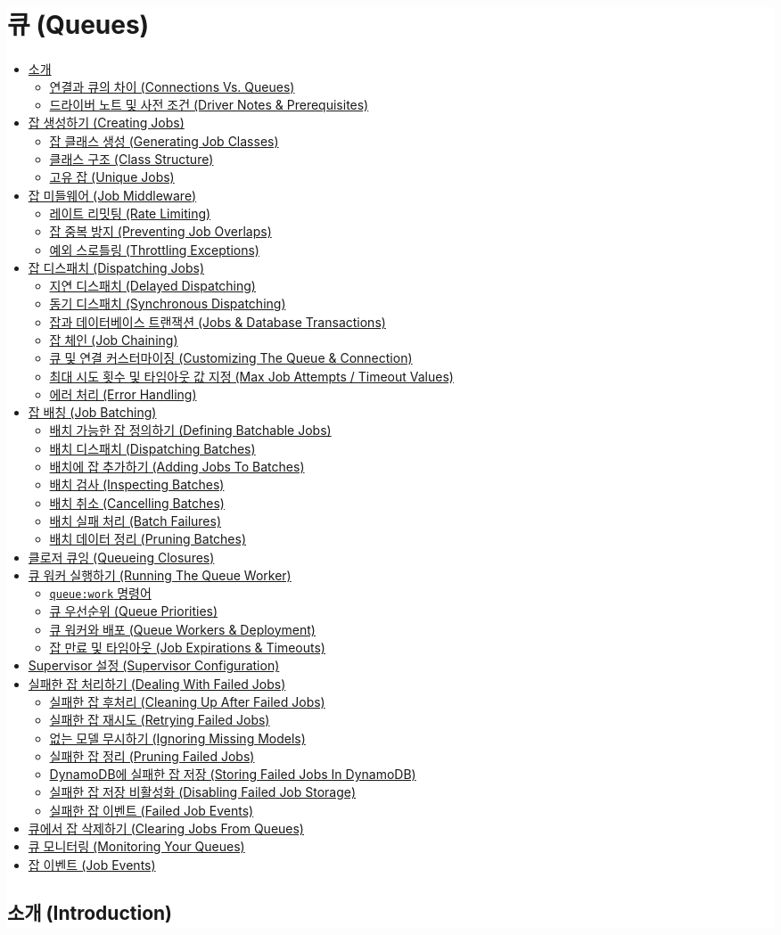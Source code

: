# 큐 (Queues)

- [소개](#introduction)
    - [연결과 큐의 차이 (Connections Vs. Queues)](#connections-vs-queues)
    - [드라이버 노트 및 사전 조건 (Driver Notes & Prerequisites)](#driver-prerequisites)
- [잡 생성하기 (Creating Jobs)](#creating-jobs)
    - [잡 클래스 생성 (Generating Job Classes)](#generating-job-classes)
    - [클래스 구조 (Class Structure)](#class-structure)
    - [고유 잡 (Unique Jobs)](#unique-jobs)
- [잡 미들웨어 (Job Middleware)](#job-middleware)
    - [레이트 리밋팅 (Rate Limiting)](#rate-limiting)
    - [잡 중복 방지 (Preventing Job Overlaps)](#preventing-job-overlaps)
    - [예외 스로틀링 (Throttling Exceptions)](#throttling-exceptions)
- [잡 디스패치 (Dispatching Jobs)](#dispatching-jobs)
    - [지연 디스패치 (Delayed Dispatching)](#delayed-dispatching)
    - [동기 디스패치 (Synchronous Dispatching)](#synchronous-dispatching)
    - [잡과 데이터베이스 트랜잭션 (Jobs & Database Transactions)](#jobs-and-database-transactions)
    - [잡 체인 (Job Chaining)](#job-chaining)
    - [큐 및 연결 커스터마이징 (Customizing The Queue & Connection)](#customizing-the-queue-and-connection)
    - [최대 시도 횟수 및 타임아웃 값 지정 (Max Job Attempts / Timeout Values)](#max-job-attempts-and-timeout)
    - [에러 처리 (Error Handling)](#error-handling)
- [잡 배칭 (Job Batching)](#job-batching)
    - [배치 가능한 잡 정의하기 (Defining Batchable Jobs)](#defining-batchable-jobs)
    - [배치 디스패치 (Dispatching Batches)](#dispatching-batches)
    - [배치에 잡 추가하기 (Adding Jobs To Batches)](#adding-jobs-to-batches)
    - [배치 검사 (Inspecting Batches)](#inspecting-batches)
    - [배치 취소 (Cancelling Batches)](#cancelling-batches)
    - [배치 실패 처리 (Batch Failures)](#batch-failures)
    - [배치 데이터 정리 (Pruning Batches)](#pruning-batches)
- [클로저 큐잉 (Queueing Closures)](#queueing-closures)
- [큐 워커 실행하기 (Running The Queue Worker)](#running-the-queue-worker)
    - [`queue:work` 명령어](#the-queue-work-command)
    - [큐 우선순위 (Queue Priorities)](#queue-priorities)
    - [큐 워커와 배포 (Queue Workers & Deployment)](#queue-workers-and-deployment)
    - [잡 만료 및 타임아웃 (Job Expirations & Timeouts)](#job-expirations-and-timeouts)
- [Supervisor 설정 (Supervisor Configuration)](#supervisor-configuration)
- [실패한 잡 처리하기 (Dealing With Failed Jobs)](#dealing-with-failed-jobs)
    - [실패한 잡 후처리 (Cleaning Up After Failed Jobs)](#cleaning-up-after-failed-jobs)
    - [실패한 잡 재시도 (Retrying Failed Jobs)](#retrying-failed-jobs)
    - [없는 모델 무시하기 (Ignoring Missing Models)](#ignoring-missing-models)
    - [실패한 잡 정리 (Pruning Failed Jobs)](#pruning-failed-jobs)
    - [DynamoDB에 실패한 잡 저장 (Storing Failed Jobs In DynamoDB)](#storing-failed-jobs-in-dynamodb)
    - [실패한 잡 저장 비활성화 (Disabling Failed Job Storage)](#disabling-failed-job-storage)
    - [실패한 잡 이벤트 (Failed Job Events)](#failed-job-events)
- [큐에서 잡 삭제하기 (Clearing Jobs From Queues)](#clearing-jobs-from-queues)
- [큐 모니터링 (Monitoring Your Queues)](#monitoring-your-queues)
- [잡 이벤트 (Job Events)](#job-events)

<a name="introduction"></a>
## 소개 (Introduction)

